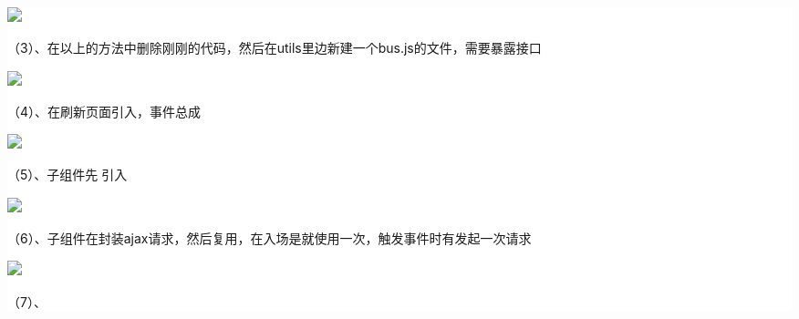 ![](C:\Users\吕运学\Desktop\目录\事件总成.png)

（3）、在以上的方法中删除刚刚的代码，然后在utils里边新建一个bus.js的文件，需要暴露接口

![](C:\Users\吕运学\Desktop\目录\事件总成（2）.png)

（4）、在刷新页面引入，事件总成

![](C:\Users\吕运学\Desktop\目录\组件传参，下拉刷新.png)

（5）、子组件先 引入

![](C:\Users\吕运学\Desktop\目录\子组件引入，并获取参数.png)

（6）、子组件在封装ajax请求，然后复用，在入场是就使用一次，触发事件时有发起一次请求

![](C:\Users\吕运学\Desktop\目录\子组件处理.png)

（7）、













